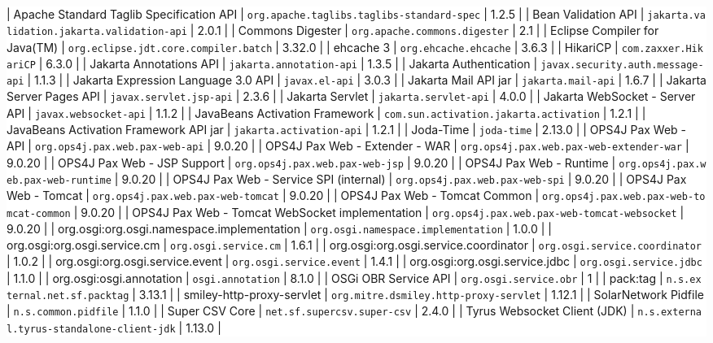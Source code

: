 | Apache Standard Taglib Specification API        | `org.apache.taglibs.taglibs-standard-spec`      | 1.2.5   |
| Bean Validation API                             | `jakarta.validation.jakarta.validation-api`     | 2.0.1   |
| Commons Digester                                | `org.apache.commons.digester`                   | 2.1     |
| Eclipse Compiler for Java(TM)                   | `org.eclipse.jdt.core.compiler.batch`           | 3.32.0  |
| ehcache 3                                       | `org.ehcache.ehcache`                           | 3.6.3   |
| HikariCP                                        | `com.zaxxer.HikariCP`                           | 6.3.0   |
| Jakarta Annotations API                         | `jakarta.annotation-api`                        | 1.3.5   |
| Jakarta Authentication                          | `javax.security.auth.message-api`               | 1.1.3   |
| Jakarta Expression Language 3.0 API             | `javax.el-api`                                  | 3.0.3   |
| Jakarta Mail API jar                            | `jakarta.mail-api`                              | 1.6.7   |
| Jakarta Server Pages API                        | `javax.servlet.jsp-api`                         | 2.3.6   |
| Jakarta Servlet                                 | `jakarta.servlet-api`                           | 4.0.0   |
| Jakarta WebSocket - Server API                  | `javax.websocket-api`                           | 1.1.2   |
| JavaBeans Activation Framework                  | `com.sun.activation.jakarta.activation`         | 1.2.1   |
| JavaBeans Activation Framework API jar          | `jakarta.activation-api`                        | 1.2.1   |
| Joda-Time                                       | `joda-time`                                     | 2.13.0  |
| OPS4J Pax Web - API                             | `org.ops4j.pax.web.pax-web-api`                 | 9.0.20  |
| OPS4J Pax Web - Extender - WAR                  | `org.ops4j.pax.web.pax-web-extender-war`        | 9.0.20  |
| OPS4J Pax Web - JSP Support                     | `org.ops4j.pax.web.pax-web-jsp`                 | 9.0.20  |
| OPS4J Pax Web - Runtime                         | `org.ops4j.pax.web.pax-web-runtime`             | 9.0.20  |
| OPS4J Pax Web - Service SPI (internal)          | `org.ops4j.pax.web.pax-web-spi`                 | 9.0.20  |
| OPS4J Pax Web - Tomcat                          | `org.ops4j.pax.web.pax-web-tomcat`              | 9.0.20  |
| OPS4J Pax Web - Tomcat Common                   | `org.ops4j.pax.web.pax-web-tomcat-common`       | 9.0.20  |
| OPS4J Pax Web - Tomcat WebSocket implementation | `org.ops4j.pax.web.pax-web-tomcat-websocket`    | 9.0.20  |
| org.osgi:org.osgi.namespace.implementation      | `org.osgi.namespace.implementation`             | 1.0.0   |
| org.osgi:org.osgi.service.cm                    | `org.osgi.service.cm`                           | 1.6.1   |
| org.osgi:org.osgi.service.coordinator           | `org.osgi.service.coordinator`                  | 1.0.2   |
| org.osgi:org.osgi.service.event                 | `org.osgi.service.event`                        | 1.4.1   |
| org.osgi:org.osgi.service.jdbc                  | `org.osgi.service.jdbc`                         | 1.1.0   |
| org.osgi:osgi.annotation                        | `osgi.annotation`                               | 8.1.0   |
| OSGi OBR Service API                            | `org.osgi.service.obr`                          | 1       |
| pack:tag                                        | `n.s.external.net.sf.packtag`                   | 3.13.1  |
| smiley-http-proxy-servlet                       | `org.mitre.dsmiley.http-proxy-servlet`          | 1.12.1  |
| SolarNetwork Pidfile                            | `n.s.common.pidfile`                            | 1.1.0   |
| Super CSV Core                                  | `net.sf.supercsv.super-csv`                     | 2.4.0   |
| Tyrus Websocket Client (JDK)                    | `n.s.external.tyrus-standalone-client-jdk`      | 1.13.0  |
